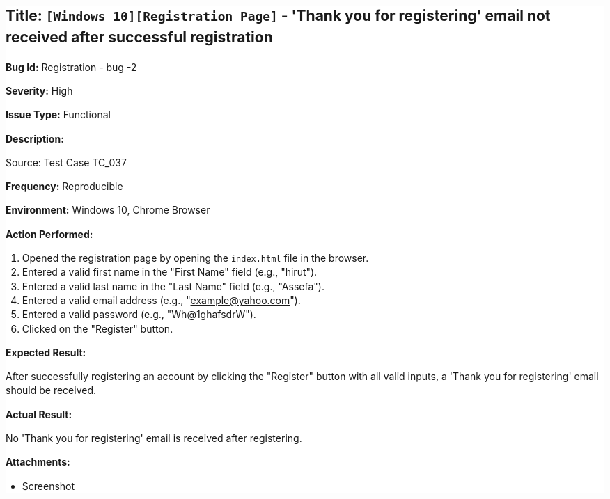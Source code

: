 ## Title: `[Windows 10][Registration Page]` - 'Thank you for registering' email not received after successful registration

**Bug Id:** Registration - bug -2

**Severity:** High

**Issue Type:** Functional

**Description:**

Source: Test Case TC_037

**Frequency:** Reproducible

**Environment:** Windows 10, Chrome Browser

**Action Performed:**

1. Opened the registration page by opening the `index.html` file in the browser.
2. Entered a valid first name in the "First Name" field (e.g., "hirut").
3. Entered a valid last name in the "Last Name" field (e.g., "Assefa").
4. Entered a valid email address (e.g., "example@yahoo.com").
5. Entered a valid password (e.g., "Wh@1ghafsdrW").
6. Clicked on the "Register" button.

**Expected Result:**

After successfully registering an account by clicking the "Register" button with all valid inputs, a 'Thank you for registering' email should be received.

**Actual Result:**

No 'Thank you for registering' email is received after registering.

**Attachments:**

- Screenshot

